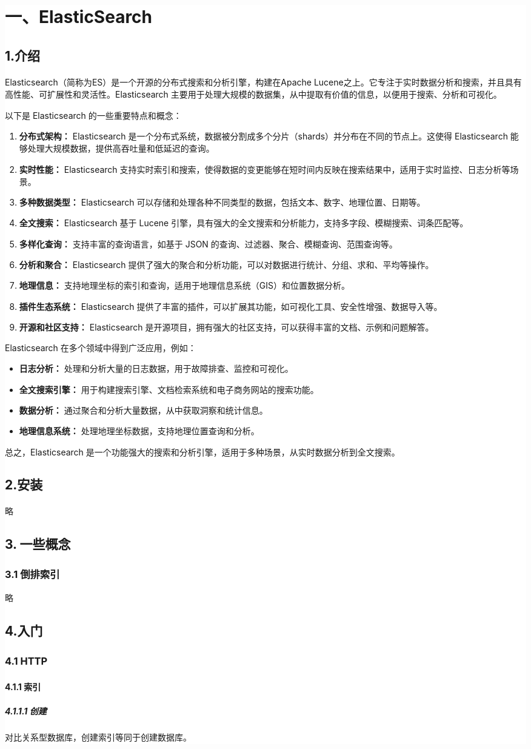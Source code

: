 # 一、ElasticSearch
## 1.介绍
Elasticsearch（简称为ES）是一个开源的分布式搜索和分析引擎，构建在Apache Lucene之上。它专注于实时数据分析和搜索，并且具有高性能、可扩展性和灵活性。Elasticsearch 主要用于处理大规模的数据集，从中提取有价值的信息，以便用于搜索、分析和可视化。

以下是 Elasticsearch 的一些重要特点和概念：

1. **分布式架构：** Elasticsearch 是一个分布式系统，数据被分割成多个分片（shards）并分布在不同的节点上。这使得 Elasticsearch 能够处理大规模数据，提供高吞吐量和低延迟的查询。

2. **实时性能：** Elasticsearch 支持实时索引和搜索，使得数据的变更能够在短时间内反映在搜索结果中，适用于实时监控、日志分析等场景。

3. **多种数据类型：** Elasticsearch 可以存储和处理各种不同类型的数据，包括文本、数字、地理位置、日期等。

4. **全文搜索：** Elasticsearch 基于 Lucene 引擎，具有强大的全文搜索和分析能力，支持多字段、模糊搜索、词条匹配等。

5. **多样化查询：** 支持丰富的查询语言，如基于 JSON 的查询、过滤器、聚合、模糊查询、范围查询等。

6. **分析和聚合：** Elasticsearch 提供了强大的聚合和分析功能，可以对数据进行统计、分组、求和、平均等操作。

7. **地理信息：** 支持地理坐标的索引和查询，适用于地理信息系统（GIS）和位置数据分析。

8. **插件生态系统：** Elasticsearch 提供了丰富的插件，可以扩展其功能，如可视化工具、安全性增强、数据导入等。

9. **开源和社区支持：** Elasticsearch 是开源项目，拥有强大的社区支持，可以获得丰富的文档、示例和问题解答。

Elasticsearch 在多个领域中得到广泛应用，例如：

- **日志分析：** 处理和分析大量的日志数据，用于故障排查、监控和可视化。

- **全文搜索引擎：** 用于构建搜索引擎、文档检索系统和电子商务网站的搜索功能。

- **数据分析：** 通过聚合和分析大量数据，从中获取洞察和统计信息。

- **地理信息系统：** 处理地理坐标数据，支持地理位置查询和分析。

总之，Elasticsearch 是一个功能强大的搜索和分析引擎，适用于多种场景，从实时数据分析到全文搜索。

## 2.安装
略

## 3. 一些概念
### 3.1 倒排索引
略

## 4.入门
### 4.1 HTTP
#### 4.1.1 索引
##### 4.1.1.1 创建
对比关系型数据库，创建索引等同于创建数据库。